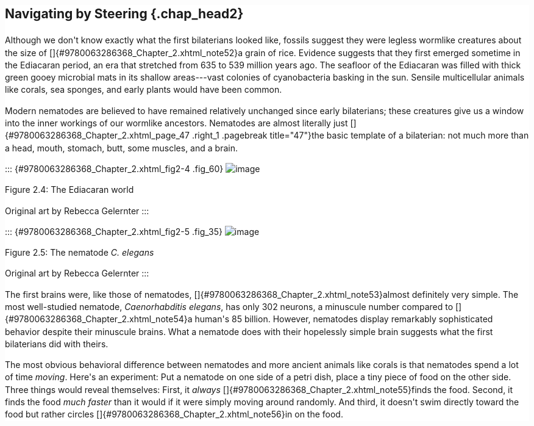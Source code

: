 ## Navigating by Steering {.chap_head2}

Although we don't know exactly what the first bilaterians looked like,
fossils suggest they were legless wormlike creatures about the size of
[]{#9780063286368_Chapter_2.xhtml_note52}a grain of rice. Evidence
suggests that they first emerged sometime in the Ediacaran period, an
era that stretched from 635 to 539 million years ago. The seafloor of
the Ediacaran was filled with thick green gooey microbial mats in its
shallow areas---vast colonies of cyanobacteria basking in the sun.
Sensile multicellular animals like corals, sea sponges, and early plants
would have been common.

Modern nematodes are believed to have remained relatively unchanged
since early bilaterians; these creatures give us a window into the inner
workings of our wormlike ancestors. Nematodes are almost literally just
[]{#9780063286368_Chapter_2.xhtml_page_47 .right_1 .pagebreak
title="47"}the basic template of a bilaterian: not much more than a
head, mouth, stomach, butt, some muscles, and a brain.

::: {#9780063286368_Chapter_2.xhtml_fig2-4 .fig_60}
![image](images/f0046-01.jpg)

Figure 2.4: The Ediacaran world

Original art by Rebecca Gelernter
:::

::: {#9780063286368_Chapter_2.xhtml_fig2-5 .fig_35}
![image](images/f0047-01.jpg)

Figure 2.5: The nematode *C. elegans*

Original art by Rebecca Gelernter
:::

The first brains were, like those of nematodes,
[]{#9780063286368_Chapter_2.xhtml_note53}almost definitely very simple.
The most well-studied nematode, *Caenorhabditis elegans*, has only 302
neurons, a minuscule number compared to
[]{#9780063286368_Chapter_2.xhtml_note54}a human's 85 billion. However,
nematodes display remarkably sophisticated behavior despite their
minuscule brains. What a nematode does with their hopelessly simple
brain suggests what the first bilaterians did with theirs.

The most obvious behavioral difference between nematodes and more
ancient animals like corals is that nematodes spend a lot of time
*moving*. Here's an experiment: Put a nematode on one side of a petri
dish, place a tiny piece of food on the other side. Three things would
reveal themselves: First, it *always*
[]{#9780063286368_Chapter_2.xhtml_note55}finds the food. Second, it
finds the food *much faster* than it would if it were simply moving
around randomly. And third, it doesn't swim directly toward the food but
rather circles []{#9780063286368_Chapter_2.xhtml_note56}in on the food.

